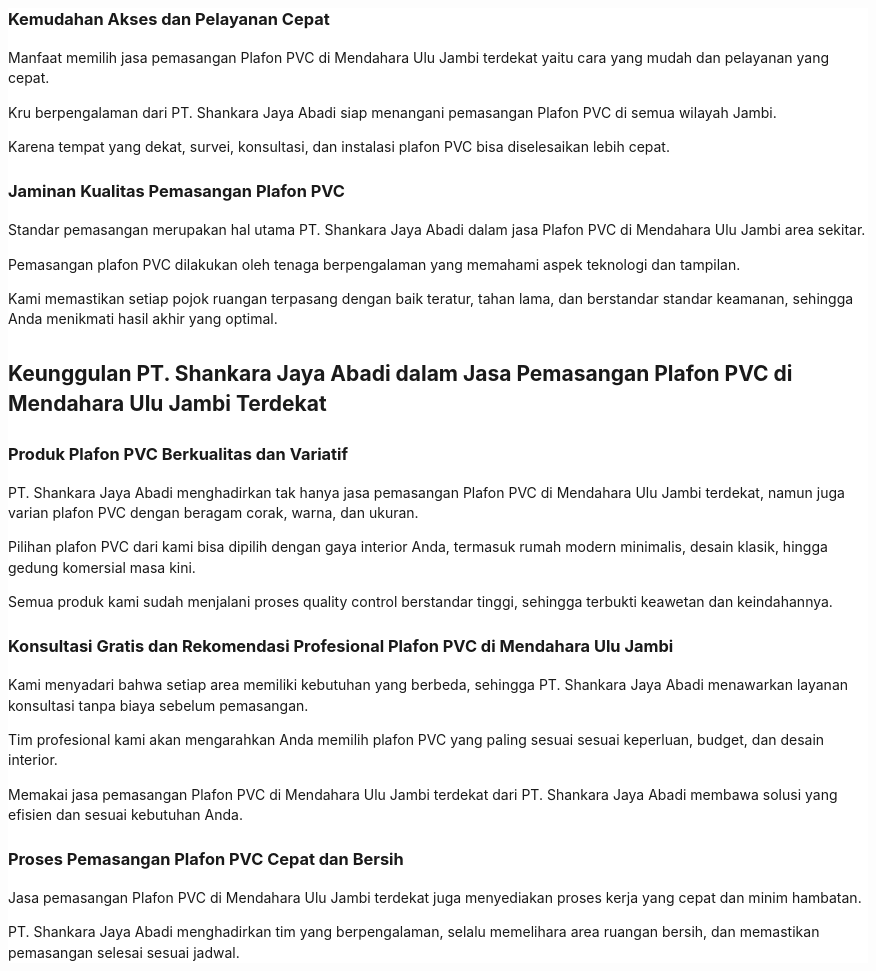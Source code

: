 ### Kemudahan Akses dan Pelayanan Cepat

Manfaat memilih jasa pemasangan Plafon PVC di Mendahara Ulu Jambi terdekat yaitu cara yang mudah dan pelayanan yang cepat.

Kru berpengalaman dari PT. Shankara Jaya Abadi siap menangani pemasangan Plafon PVC di semua wilayah Jambi.

Karena tempat yang dekat, survei, konsultasi, dan instalasi plafon PVC bisa diselesaikan lebih cepat.

### Jaminan Kualitas Pemasangan Plafon PVC

Standar pemasangan merupakan hal utama PT. Shankara Jaya Abadi dalam jasa Plafon PVC di Mendahara Ulu Jambi area sekitar.

Pemasangan plafon PVC dilakukan oleh tenaga berpengalaman yang memahami aspek teknologi dan tampilan.

Kami memastikan setiap pojok ruangan terpasang dengan baik teratur, tahan lama, dan berstandar standar keamanan, sehingga Anda menikmati hasil akhir yang optimal.

## Keunggulan PT. Shankara Jaya Abadi dalam Jasa Pemasangan Plafon PVC di Mendahara Ulu Jambi Terdekat

### Produk Plafon PVC Berkualitas dan Variatif

PT. Shankara Jaya Abadi menghadirkan tak hanya jasa pemasangan Plafon PVC di Mendahara Ulu Jambi terdekat, namun juga varian plafon PVC dengan beragam corak, warna, dan ukuran.

Pilihan plafon PVC dari kami bisa dipilih dengan gaya interior Anda, termasuk rumah modern minimalis, desain klasik, hingga gedung komersial masa kini.

Semua produk kami sudah menjalani proses quality control berstandar tinggi, sehingga terbukti keawetan dan keindahannya.

### Konsultasi Gratis dan Rekomendasi Profesional Plafon PVC di Mendahara Ulu Jambi

Kami menyadari bahwa setiap area memiliki kebutuhan yang berbeda, sehingga PT. Shankara Jaya Abadi menawarkan layanan konsultasi tanpa biaya sebelum pemasangan.

Tim profesional kami akan mengarahkan Anda memilih plafon PVC yang paling sesuai sesuai keperluan, budget, dan desain interior.

Memakai jasa pemasangan Plafon PVC di Mendahara Ulu Jambi terdekat dari PT. Shankara Jaya Abadi membawa solusi yang efisien dan sesuai kebutuhan Anda.

### Proses Pemasangan Plafon PVC Cepat dan Bersih

Jasa pemasangan Plafon PVC di Mendahara Ulu Jambi terdekat juga menyediakan proses kerja yang cepat dan minim hambatan.

PT. Shankara Jaya Abadi menghadirkan tim yang berpengalaman, selalu memelihara area ruangan bersih, dan memastikan pemasangan selesai sesuai jadwal.

